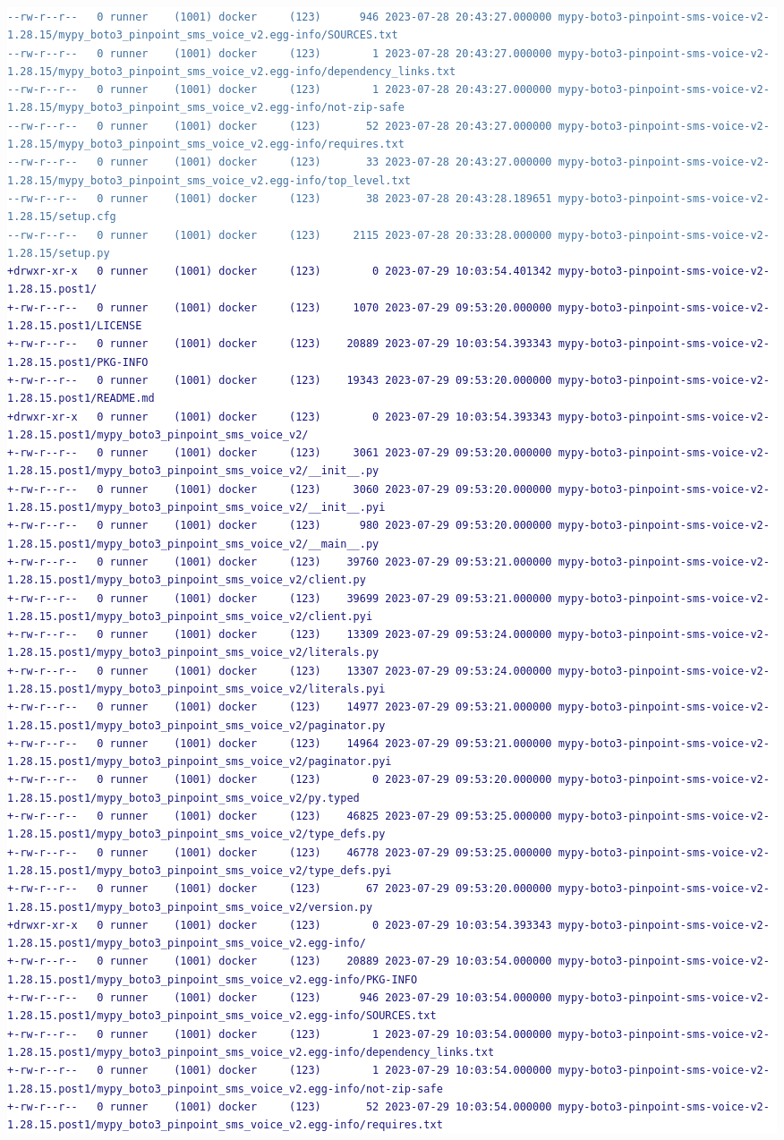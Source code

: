```diff
--rw-r--r--   0 runner    (1001) docker     (123)      946 2023-07-28 20:43:27.000000 mypy-boto3-pinpoint-sms-voice-v2-1.28.15/mypy_boto3_pinpoint_sms_voice_v2.egg-info/SOURCES.txt
--rw-r--r--   0 runner    (1001) docker     (123)        1 2023-07-28 20:43:27.000000 mypy-boto3-pinpoint-sms-voice-v2-1.28.15/mypy_boto3_pinpoint_sms_voice_v2.egg-info/dependency_links.txt
--rw-r--r--   0 runner    (1001) docker     (123)        1 2023-07-28 20:43:27.000000 mypy-boto3-pinpoint-sms-voice-v2-1.28.15/mypy_boto3_pinpoint_sms_voice_v2.egg-info/not-zip-safe
--rw-r--r--   0 runner    (1001) docker     (123)       52 2023-07-28 20:43:27.000000 mypy-boto3-pinpoint-sms-voice-v2-1.28.15/mypy_boto3_pinpoint_sms_voice_v2.egg-info/requires.txt
--rw-r--r--   0 runner    (1001) docker     (123)       33 2023-07-28 20:43:27.000000 mypy-boto3-pinpoint-sms-voice-v2-1.28.15/mypy_boto3_pinpoint_sms_voice_v2.egg-info/top_level.txt
--rw-r--r--   0 runner    (1001) docker     (123)       38 2023-07-28 20:43:28.189651 mypy-boto3-pinpoint-sms-voice-v2-1.28.15/setup.cfg
--rw-r--r--   0 runner    (1001) docker     (123)     2115 2023-07-28 20:33:28.000000 mypy-boto3-pinpoint-sms-voice-v2-1.28.15/setup.py
+drwxr-xr-x   0 runner    (1001) docker     (123)        0 2023-07-29 10:03:54.401342 mypy-boto3-pinpoint-sms-voice-v2-1.28.15.post1/
+-rw-r--r--   0 runner    (1001) docker     (123)     1070 2023-07-29 09:53:20.000000 mypy-boto3-pinpoint-sms-voice-v2-1.28.15.post1/LICENSE
+-rw-r--r--   0 runner    (1001) docker     (123)    20889 2023-07-29 10:03:54.393343 mypy-boto3-pinpoint-sms-voice-v2-1.28.15.post1/PKG-INFO
+-rw-r--r--   0 runner    (1001) docker     (123)    19343 2023-07-29 09:53:20.000000 mypy-boto3-pinpoint-sms-voice-v2-1.28.15.post1/README.md
+drwxr-xr-x   0 runner    (1001) docker     (123)        0 2023-07-29 10:03:54.393343 mypy-boto3-pinpoint-sms-voice-v2-1.28.15.post1/mypy_boto3_pinpoint_sms_voice_v2/
+-rw-r--r--   0 runner    (1001) docker     (123)     3061 2023-07-29 09:53:20.000000 mypy-boto3-pinpoint-sms-voice-v2-1.28.15.post1/mypy_boto3_pinpoint_sms_voice_v2/__init__.py
+-rw-r--r--   0 runner    (1001) docker     (123)     3060 2023-07-29 09:53:20.000000 mypy-boto3-pinpoint-sms-voice-v2-1.28.15.post1/mypy_boto3_pinpoint_sms_voice_v2/__init__.pyi
+-rw-r--r--   0 runner    (1001) docker     (123)      980 2023-07-29 09:53:20.000000 mypy-boto3-pinpoint-sms-voice-v2-1.28.15.post1/mypy_boto3_pinpoint_sms_voice_v2/__main__.py
+-rw-r--r--   0 runner    (1001) docker     (123)    39760 2023-07-29 09:53:21.000000 mypy-boto3-pinpoint-sms-voice-v2-1.28.15.post1/mypy_boto3_pinpoint_sms_voice_v2/client.py
+-rw-r--r--   0 runner    (1001) docker     (123)    39699 2023-07-29 09:53:21.000000 mypy-boto3-pinpoint-sms-voice-v2-1.28.15.post1/mypy_boto3_pinpoint_sms_voice_v2/client.pyi
+-rw-r--r--   0 runner    (1001) docker     (123)    13309 2023-07-29 09:53:24.000000 mypy-boto3-pinpoint-sms-voice-v2-1.28.15.post1/mypy_boto3_pinpoint_sms_voice_v2/literals.py
+-rw-r--r--   0 runner    (1001) docker     (123)    13307 2023-07-29 09:53:24.000000 mypy-boto3-pinpoint-sms-voice-v2-1.28.15.post1/mypy_boto3_pinpoint_sms_voice_v2/literals.pyi
+-rw-r--r--   0 runner    (1001) docker     (123)    14977 2023-07-29 09:53:21.000000 mypy-boto3-pinpoint-sms-voice-v2-1.28.15.post1/mypy_boto3_pinpoint_sms_voice_v2/paginator.py
+-rw-r--r--   0 runner    (1001) docker     (123)    14964 2023-07-29 09:53:21.000000 mypy-boto3-pinpoint-sms-voice-v2-1.28.15.post1/mypy_boto3_pinpoint_sms_voice_v2/paginator.pyi
+-rw-r--r--   0 runner    (1001) docker     (123)        0 2023-07-29 09:53:20.000000 mypy-boto3-pinpoint-sms-voice-v2-1.28.15.post1/mypy_boto3_pinpoint_sms_voice_v2/py.typed
+-rw-r--r--   0 runner    (1001) docker     (123)    46825 2023-07-29 09:53:25.000000 mypy-boto3-pinpoint-sms-voice-v2-1.28.15.post1/mypy_boto3_pinpoint_sms_voice_v2/type_defs.py
+-rw-r--r--   0 runner    (1001) docker     (123)    46778 2023-07-29 09:53:25.000000 mypy-boto3-pinpoint-sms-voice-v2-1.28.15.post1/mypy_boto3_pinpoint_sms_voice_v2/type_defs.pyi
+-rw-r--r--   0 runner    (1001) docker     (123)       67 2023-07-29 09:53:20.000000 mypy-boto3-pinpoint-sms-voice-v2-1.28.15.post1/mypy_boto3_pinpoint_sms_voice_v2/version.py
+drwxr-xr-x   0 runner    (1001) docker     (123)        0 2023-07-29 10:03:54.393343 mypy-boto3-pinpoint-sms-voice-v2-1.28.15.post1/mypy_boto3_pinpoint_sms_voice_v2.egg-info/
+-rw-r--r--   0 runner    (1001) docker     (123)    20889 2023-07-29 10:03:54.000000 mypy-boto3-pinpoint-sms-voice-v2-1.28.15.post1/mypy_boto3_pinpoint_sms_voice_v2.egg-info/PKG-INFO
+-rw-r--r--   0 runner    (1001) docker     (123)      946 2023-07-29 10:03:54.000000 mypy-boto3-pinpoint-sms-voice-v2-1.28.15.post1/mypy_boto3_pinpoint_sms_voice_v2.egg-info/SOURCES.txt
+-rw-r--r--   0 runner    (1001) docker     (123)        1 2023-07-29 10:03:54.000000 mypy-boto3-pinpoint-sms-voice-v2-1.28.15.post1/mypy_boto3_pinpoint_sms_voice_v2.egg-info/dependency_links.txt
+-rw-r--r--   0 runner    (1001) docker     (123)        1 2023-07-29 10:03:54.000000 mypy-boto3-pinpoint-sms-voice-v2-1.28.15.post1/mypy_boto3_pinpoint_sms_voice_v2.egg-info/not-zip-safe
+-rw-r--r--   0 runner    (1001) docker     (123)       52 2023-07-29 10:03:54.000000 mypy-boto3-pinpoint-sms-voice-v2-1.28.15.post1/mypy_boto3_pinpoint_sms_voice_v2.egg-info/requires.txt
```